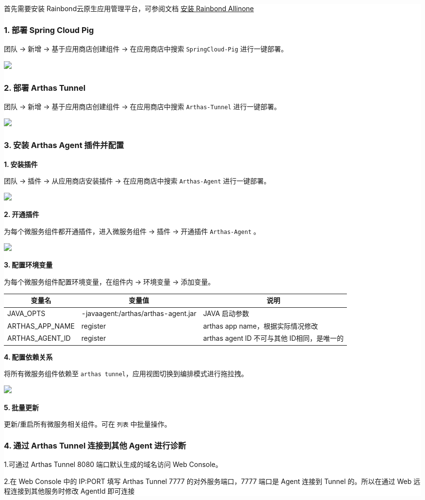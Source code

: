 首先需要安装 Rainbond云原生应用管理平台，可参阅文档 [安装 Rainbond Allinone](https://www.rainbond.com/docs/installation/install-with-dind)

### 1. 部署 Spring Cloud Pig

团队 -> 新增 -> 基于应用商店创建组件 -> 在应用商店中搜索 `SpringCloud-Pig` 进行一键部署。

![](https://static.goodrain.com/wechat/arthas/3.png)

### 2. 部署 Arthas Tunnel

团队 -> 新增 -> 基于应用商店创建组件 -> 在应用商店中搜索 `Arthas-Tunnel` 进行一键部署。

![](https://static.goodrain.com/wechat/arthas/5.png)

### 3. 安装 Arthas Agent 插件并配置

**1. 安装插件**

团队 -> 插件 -> 从应用商店安装插件 -> 在应用商店中搜索 `Arthas-Agent` 进行一键部署。

![](https://static.goodrain.com/wechat/arthas/4.png)

**2. 开通插件**

为每个微服务组件都开通插件，进入微服务组件 -> 插件 -> 开通插件 `Arthas-Agent` 。

![](https://static.goodrain.com/wechat/arthas/6.png)

**3. 配置环境变量**

为每个微服务组件配置环境变量，在组件内 -> 环境变量 -> 添加变量。

| 变量名                                                       | 变量值                                                                 | 说明                              |
| --------------------------------------------------------- | ------------------------------------------------------------------- | ------------------------------- |
| JAVA_OPTS                            | -javaagent:/arthas/arthas-agent.jar | JAVA 启动参数                       |
| ARTHAS_APP_NAME | register                                                            | arthas app name，根据实际情况修改        |
| ARTHAS_AGENT_ID | register                                                            | arthas agent ID 不可与其他 ID相同，是唯一的 |

**4. 配置依赖关系**

将所有微服务组件依赖至 `arthas tunnel`，应用视图切换到编排模式进行拖拉拽。

![](https://static.goodrain.com/wechat/arthas/arthasgif.gif)

**5. 批量更新**

更新/重启所有微服务相关组件。可在 `列表` 中批量操作。

### 4. 通过 Arthas Tunnel 连接到其他 Agent 进行诊断

1.可通过 Arthas Tunnel  8080 端口默认生成的域名访问 Web Console。

2.在 Web Console 中的 IP:PORT 填写 Arthas Tunnel 7777 的对外服务端口，7777 端口是 Agent 连接到 Tunnel 的。所以在通过 Web 远程连接到其他服务时修改 AgentId 即可连接

